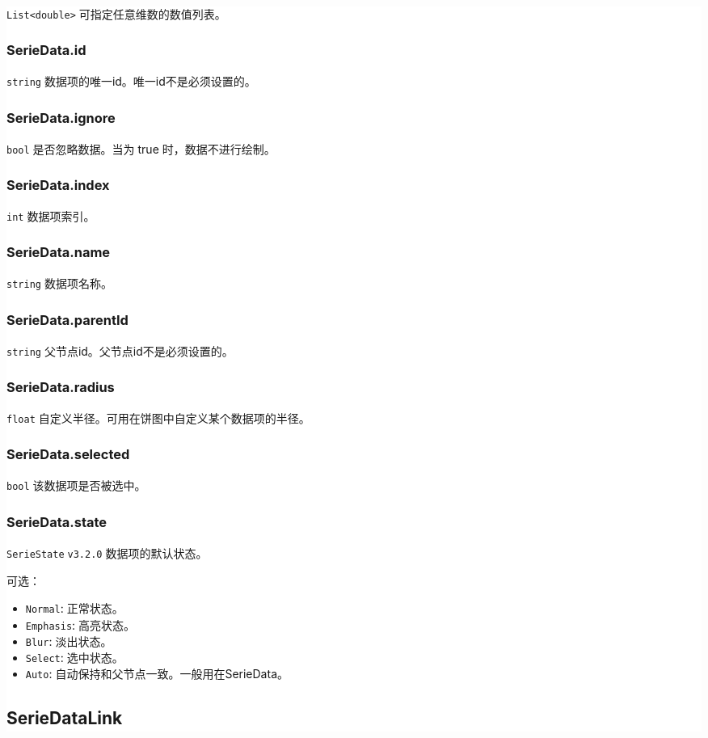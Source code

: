 `List<double>`
可指定任意维数的数值列表。

### SerieData.id

`string`
数据项的唯一id。唯一id不是必须设置的。

### SerieData.ignore

`bool`
是否忽略数据。当为 true 时，数据不进行绘制。

### SerieData.index

`int`
数据项索引。

### SerieData.name

`string`
数据项名称。

### SerieData.parentId

`string`
父节点id。父节点id不是必须设置的。

### SerieData.radius

`float`
自定义半径。可用在饼图中自定义某个数据项的半径。

### SerieData.selected

`bool`
该数据项是否被选中。

### SerieData.state

`SerieState` `v3.2.0`
数据项的默认状态。

可选：

- `Normal`: 正常状态。
- `Emphasis`: 高亮状态。
- `Blur`: 淡出状态。
- `Select`: 选中状态。
- `Auto`: 自动保持和父节点一致。一般用在SerieData。

## SerieDataLink
